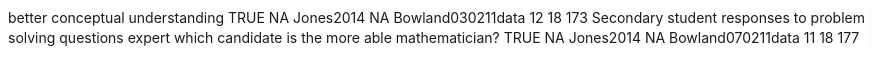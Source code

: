 <td style="text-align:left;">
better conceptual understanding
</td>
<td style="text-align:left;">
TRUE
</td>
<td style="text-align:left;">
NA
</td>
</tr>
<tr>
<td style="text-align:left;">
Jones2014
</td>
<td style="text-align:left;">
NA
</td>
<td style="text-align:left;">
Bowland030211data
</td>
<td style="text-align:left;">
12
</td>
<td style="text-align:left;">
18
</td>
<td style="text-align:left;">
173
</td>
<td style="text-align:left;">
Secondary student responses to problem solving questions
</td>
<td style="text-align:left;">
expert
</td>
<td style="text-align:left;">
which candidate is the more able mathematician?
</td>
<td style="text-align:left;">
TRUE
</td>
<td style="text-align:left;">
NA
</td>
</tr>
<tr>
<td style="text-align:left;">
Jones2014
</td>
<td style="text-align:left;">
NA
</td>
<td style="text-align:left;">
Bowland070211data
</td>
<td style="text-align:left;">
11
</td>
<td style="text-align:left;">
18
</td>
<td style="text-align:left;">
177
</td>